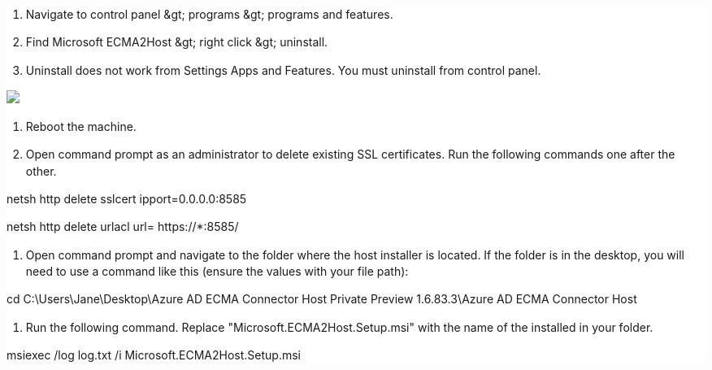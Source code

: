 1. Navigate to control panel \&gt; programs \&gt; programs and features.

1. Find Microsoft ECMA2Host \&gt; right click \&gt; uninstall.

1. Uninstall does not work from Settings Apps and Features. You must uninstall from control panel.

![](RackMultipart20210115-4-mlm6xl_html_33434b3df4c6f8ad.gif)

1. Reboot the machine.

1. Open command prompt as an administrator to delete existing SSL certificates. Run the following commands one after the other.

netsh http delete sslcert ipport=0.0.0.0:8585

netsh http delete urlacl url= https://\*:8585/

1. Open command prompt and navigate to the folder where the host installer is located. If the folder is in the desktop, you will need to use a command like this (ensure the values with your file path):

cd C:\Users\Jane\Desktop\Azure AD ECMA Connector Host Private Preview 1.6.83.3\Azure AD ECMA Connector Host

1. Run the following command. Replace &quot;Microsoft.ECMA2Host.Setup.msi&quot; with the name of the installed in your folder.

msiexec /log log.txt /i Microsoft.ECMA2Host.Setup.msi
